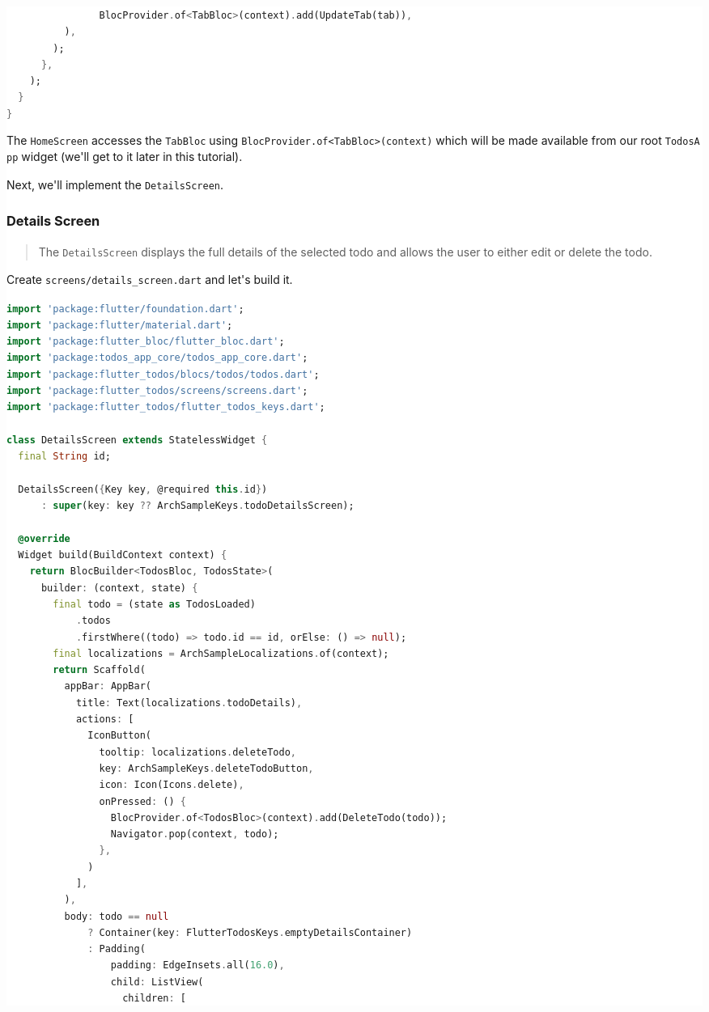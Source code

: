 ```dart
                BlocProvider.of<TabBloc>(context).add(UpdateTab(tab)),
          ),
        );
      },
    );
  }
}
```

The `HomeScreen` accesses the `TabBloc` using `BlocProvider.of<TabBloc>(context)` which will be made available from our root `TodosApp` widget (we'll get to it later in this tutorial).

Next, we'll implement the `DetailsScreen`.

### Details Screen

> The `DetailsScreen` displays the full details of the selected todo and allows the user to either edit or delete the todo.

Create `screens/details_screen.dart` and let's build it.

```dart
import 'package:flutter/foundation.dart';
import 'package:flutter/material.dart';
import 'package:flutter_bloc/flutter_bloc.dart';
import 'package:todos_app_core/todos_app_core.dart';
import 'package:flutter_todos/blocs/todos/todos.dart';
import 'package:flutter_todos/screens/screens.dart';
import 'package:flutter_todos/flutter_todos_keys.dart';

class DetailsScreen extends StatelessWidget {
  final String id;

  DetailsScreen({Key key, @required this.id})
      : super(key: key ?? ArchSampleKeys.todoDetailsScreen);

  @override
  Widget build(BuildContext context) {
    return BlocBuilder<TodosBloc, TodosState>(
      builder: (context, state) {
        final todo = (state as TodosLoaded)
            .todos
            .firstWhere((todo) => todo.id == id, orElse: () => null);
        final localizations = ArchSampleLocalizations.of(context);
        return Scaffold(
          appBar: AppBar(
            title: Text(localizations.todoDetails),
            actions: [
              IconButton(
                tooltip: localizations.deleteTodo,
                key: ArchSampleKeys.deleteTodoButton,
                icon: Icon(Icons.delete),
                onPressed: () {
                  BlocProvider.of<TodosBloc>(context).add(DeleteTodo(todo));
                  Navigator.pop(context, todo);
                },
              )
            ],
          ),
          body: todo == null
              ? Container(key: FlutterTodosKeys.emptyDetailsContainer)
              : Padding(
                  padding: EdgeInsets.all(16.0),
                  child: ListView(
                    children: [
```
